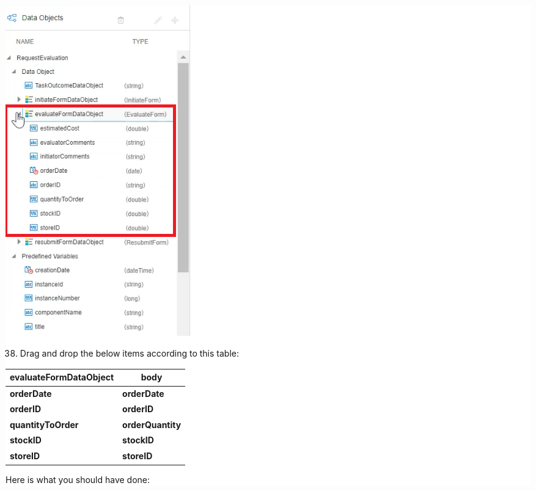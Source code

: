 ![](./images/Insight-image47.png)

38. Drag and drop the below items according to this table:

| ****evaluateFormDataObject**** | ****body****        |
| ------------------------------ | ------------------- |
| **orderDate**                  | **orderDate**       |
| **orderID**                    | **orderID**         |
| **quantityToOrder**            | **orderQuantity**   |
| **stockID**                    | **stockID**         |
| **storeID**                    | **storeID**         |

Here is what you should have done: